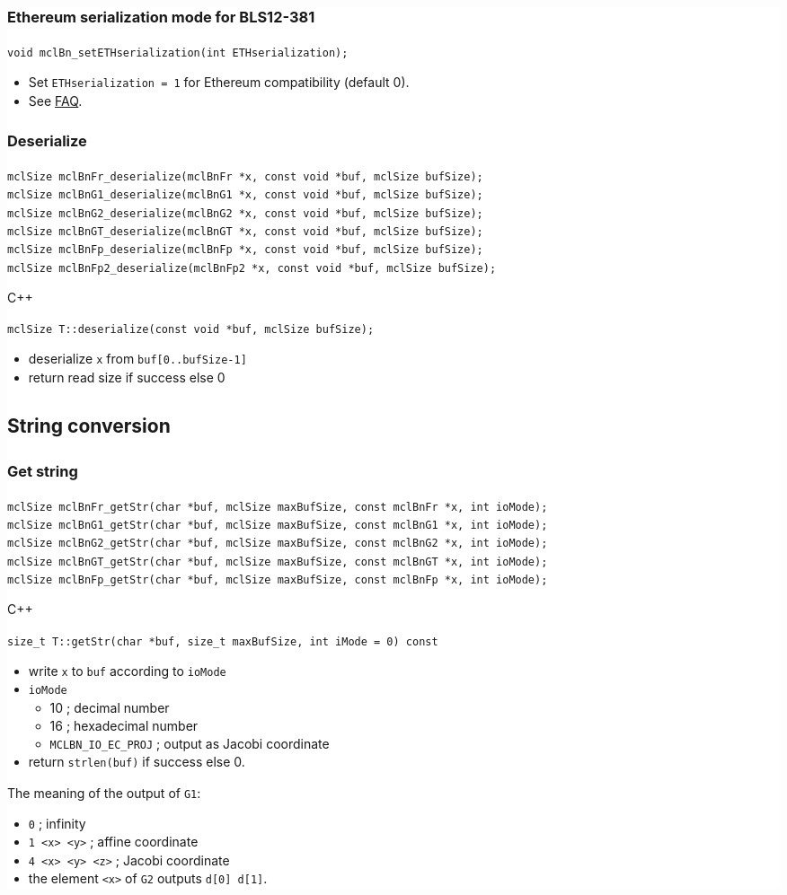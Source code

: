 ### Ethereum serialization mode for BLS12-381
```
void mclBn_setETHserialization(int ETHserialization);
```
- Set `ETHserialization = 1` for Ethereum compatibility (default 0).
- See [FAQ](api.md#faq).

### Deserialize
```
mclSize mclBnFr_deserialize(mclBnFr *x, const void *buf, mclSize bufSize);
mclSize mclBnG1_deserialize(mclBnG1 *x, const void *buf, mclSize bufSize);
mclSize mclBnG2_deserialize(mclBnG2 *x, const void *buf, mclSize bufSize);
mclSize mclBnGT_deserialize(mclBnGT *x, const void *buf, mclSize bufSize);
mclSize mclBnFp_deserialize(mclBnFp *x, const void *buf, mclSize bufSize);
mclSize mclBnFp2_deserialize(mclBnFp2 *x, const void *buf, mclSize bufSize);
```

C++
```
mclSize T::deserialize(const void *buf, mclSize bufSize);
```

- deserialize `x` from `buf[0..bufSize-1]`
- return read size if success else 0

## String conversion
### Get string
```
mclSize mclBnFr_getStr(char *buf, mclSize maxBufSize, const mclBnFr *x, int ioMode);
mclSize mclBnG1_getStr(char *buf, mclSize maxBufSize, const mclBnG1 *x, int ioMode);
mclSize mclBnG2_getStr(char *buf, mclSize maxBufSize, const mclBnG2 *x, int ioMode);
mclSize mclBnGT_getStr(char *buf, mclSize maxBufSize, const mclBnGT *x, int ioMode);
mclSize mclBnFp_getStr(char *buf, mclSize maxBufSize, const mclBnFp *x, int ioMode);
```

C++
```
size_t T::getStr(char *buf, size_t maxBufSize, int iMode = 0) const
```

- write `x` to `buf` according to `ioMode`
- `ioMode`
  - 10 ; decimal number
  - 16 ; hexadecimal number
  - `MCLBN_IO_EC_PROJ` ; output as Jacobi coordinate
- return `strlen(buf)` if success else 0.

The meaning of the output of `G1`:
- `0` ; infinity
- `1 <x> <y>` ; affine coordinate
- `4 <x> <y> <z>` ; Jacobi coordinate
- the element `<x>` of `G2` outputs `d[0] d[1]`.
